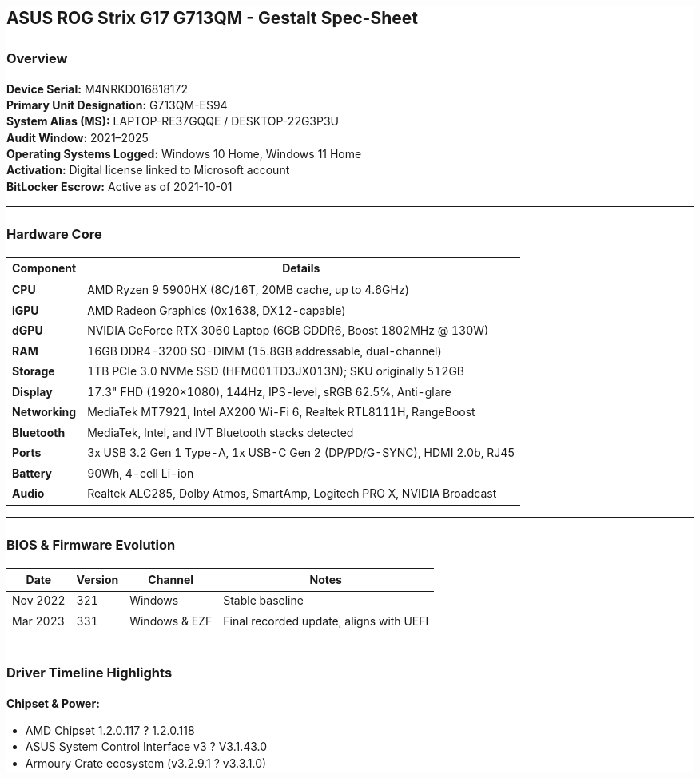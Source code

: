 ## ASUS ROG Strix G17 G713QM - Gestalt Spec-Sheet

### **Overview**

**Device Serial:** M4NRKD016818172  
**Primary Unit Designation:** G713QM-ES94  
**System Alias (MS):** LAPTOP-RE37GQQE / DESKTOP-22G3P3U  
**Audit Window:** 2021–2025  
**Operating Systems Logged:** Windows 10 Home, Windows 11 Home  
**Activation:** Digital license linked to Microsoft account  
**BitLocker Escrow:** Active as of 2021-10-01

---

### **Hardware Core**
| Component        | Details                                                                 |
|------------------|-------------------------------------------------------------------------|
| **CPU**          | AMD Ryzen 9 5900HX (8C/16T, 20MB cache, up to 4.6GHz)                   |
| **iGPU**         | AMD Radeon Graphics (0x1638, DX12-capable)                              |
| **dGPU**         | NVIDIA GeForce RTX 3060 Laptop (6GB GDDR6, Boost 1802MHz @ 130W)        |
| **RAM**          | 16GB DDR4-3200 SO-DIMM (15.8GB addressable, dual-channel)               |
| **Storage**      | 1TB PCIe 3.0 NVMe SSD (HFM001TD3JX013N); SKU originally 512GB           |
| **Display**      | 17.3" FHD (1920×1080), 144Hz, IPS-level, sRGB 62.5%, Anti-glare         |
| **Networking**   | MediaTek MT7921, Intel AX200 Wi-Fi 6, Realtek RTL8111H, RangeBoost      |
| **Bluetooth**    | MediaTek, Intel, and IVT Bluetooth stacks detected                      |
| **Ports**        | 3x USB 3.2 Gen 1 Type-A, 1x USB-C Gen 2 (DP/PD/G-SYNC), HDMI 2.0b, RJ45 |
| **Battery**      | 90Wh, 4-cell Li-ion                                                     |
| **Audio**        | Realtek ALC285, Dolby Atmos, SmartAmp, Logitech PRO X, NVIDIA Broadcast|

---

### **BIOS & Firmware Evolution**
| Date       | Version | Channel       | Notes                                   |
|------------|---------|---------------|-----------------------------------------|
| Nov 2022   | 321     | Windows       | Stable baseline                         |
| Mar 2023   | 331     | Windows & EZF | Final recorded update, aligns with UEFI |

---

### **Driver Timeline Highlights**

**Chipset & Power:**
- AMD Chipset 1.2.0.117 ? 1.2.0.118  
- ASUS System Control Interface v3 ? V3.1.43.0  
- Armoury Crate ecosystem (v3.2.9.1 ? v3.3.1.0)  
